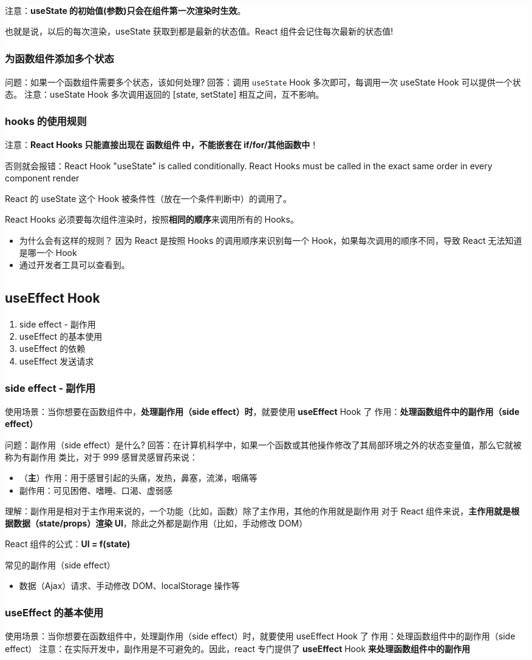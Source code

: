 注意：**useState 的初始值(参数)只会在组件第一次渲染时生效**。 

也就是说，以后的每次渲染，useState 获取到都是最新的状态值。React 组件会记住每次最新的状态值!

### 为函数组件添加多个状态

问题：如果一个函数组件需要多个状态，该如何处理?
回答：调用 `useState` Hook 多次即可，每调用一次 useState Hook 可以提供一个状态。
注意：useState Hook 多次调用返回的 [state, setState] 相互之间，互不影响。

### hooks 的使用规则

注意：**React Hooks 只能直接出现在 函数组件 中，不能嵌套在 if/for/其他函数中**！

否则就会报错：React Hook "useState" is called conditionally. React Hooks must be called in the exact same order in every component render

React 的 useState 这个 Hook 被条件性（放在一个条件判断中）的调用了。

React Hooks 必须要每次组件渲染时，按照**相同的顺序**来调用所有的 Hooks。

- 为什么会有这样的规则？ 因为 React 是按照 Hooks 的调用顺序来识别每一个 Hook，如果每次调用的顺序不同，导致 React 无法知道是哪一个 Hook
- 通过开发者工具可以查看到。

## useEffect Hook

1. side effect - 副作用
2. useEffect 的基本使用
3. useEffect 的依赖
4. useEffect 发送请求

### side effect - 副作用

使用场景：当你想要在函数组件中，**处理副作用（side effect）时**，就要使用 **useEffect** Hook 了
作用：**处理函数组件中的副作用（side effect）**

问题：副作用（side effect）是什么? 
回答：在计算机科学中，如果一个函数或其他操作修改了其局部环境之外的状态变量值，那么它就被称为有副作用
类比，对于 999 感冒灵感冒药来说：

- （**主**）作用：用于感冒引起的头痛，发热，鼻塞，流涕，咽痛等 
- 副作用：可见困倦、嗜睡、口渴、虚弱感

理解：副作用是相对于主作用来说的，一个功能（比如，函数）除了主作用，其他的作用就是副作用
对于 React 组件来说，**主作用就是根据数据（state/props）渲染 UI**，除此之外都是副作用（比如，手动修改 DOM）

React 组件的公式：**UI = f(state)**

常见的副作用（side effect）

- 数据（Ajax）请求、手动修改 DOM、localStorage 操作等

### useEffect 的基本使用

使用场景：当你想要在函数组件中，处理副作用（side effect）时，就要使用 useEffect Hook 了
作用：处理函数组件中的副作用（side effect）
注意：在实际开发中，副作用是不可避免的。因此，react 专门提供了 **useEffect** Hook **来处理函数组件中的副作用**
